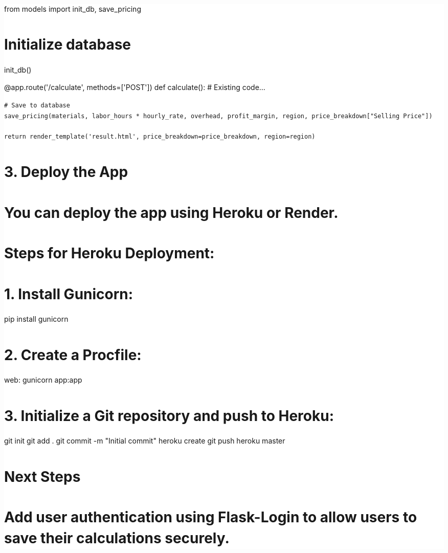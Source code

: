 from models import init_db, save_pricing

# Initialize database
init_db()

@app.route('/calculate', methods=['POST'])
def calculate():
    # Existing code...

    # Save to database
    save_pricing(materials, labor_hours * hourly_rate, overhead, profit_margin, region, price_breakdown["Selling Price"])
    
    return render_template('result.html', price_breakdown=price_breakdown, region=region)

# 3. Deploy the App
# You can deploy the app using Heroku or Render.

# Steps for Heroku Deployment:

# 1. Install Gunicorn:

pip install gunicorn

# 2. Create a Procfile:

web: gunicorn app:app

# 3. Initialize a Git repository and push to Heroku:

git init
git add .
git commit -m "Initial commit"
heroku create
git push heroku master

# Next Steps
# Add user authentication using Flask-Login to allow users to save their calculations securely.
